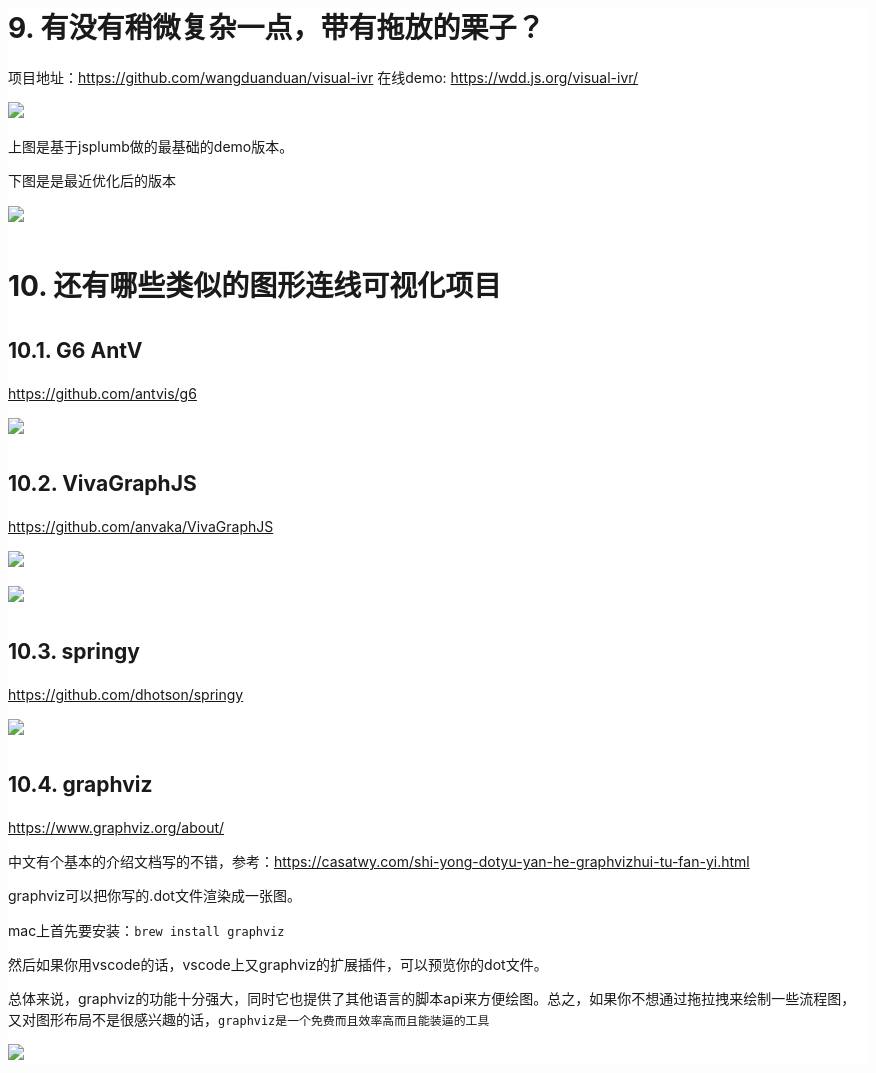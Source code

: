 
# 9. 有没有稍微复杂一点，带有拖放的栗子？
项目地址：https://github.com/wangduanduan/visual-ivr
在线demo: https://wdd.js.org/visual-ivr/

![](./images/Jietu20181226-123854.jpg)

上图是基于jsplumb做的最基础的demo版本。

下图是是最近优化后的版本

![](./images/20180628154158_hryb52_Jietu20180628-153918.jpeg)

# 10. 还有哪些类似的图形连线可视化项目

## 10.1. G6 AntV 

https://github.com/antvis/g6

![](./images/20180611171335_XWq41h_Jietu20180611-171327.jpeg)

## 10.2. VivaGraphJS 

https://github.com/anvaka/VivaGraphJS

![](./images/20180611171125_1LBQdG_Jietu20180611-171117.jpeg)

![](./images/20180611171745_mwZc75_Jietu20180611-171731.jpeg)

## 10.3. springy 

https://github.com/dhotson/springy

![](./images/20180611171213_XS3vL4_Jietu20180611-171206.jpeg)

## 10.4. graphviz

https://www.graphviz.org/about/

中文有个基本的介绍文档写的不错，参考：https://casatwy.com/shi-yong-dotyu-yan-he-graphvizhui-tu-fan-yi.html

graphviz可以把你写的.dot文件渲染成一张图。

mac上首先要安装：`brew install graphviz`

然后如果你用vscode的话，vscode上又graphviz的扩展插件，可以预览你的dot文件。

总体来说，graphviz的功能十分强大，同时它也提供了其他语言的脚本api来方便绘图。总之，如果你不想通过拖拉拽来绘制一些流程图，又对图形布局不是很感兴趣的话，`graphviz是一个免费而且效率高而且能装逼的工具`

![](./images/20180626102133_EAJjjY_Jietu20180626-102115.jpeg)
